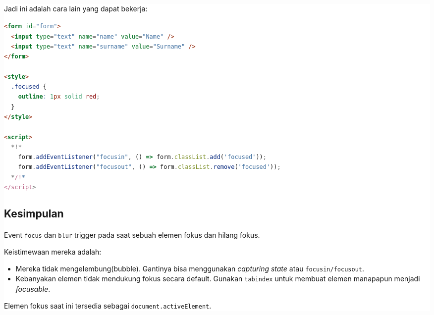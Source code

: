 Jadi ini adalah cara lain yang dapat bekerja:

```html autorun height=80
<form id="form">
  <input type="text" name="name" value="Name" />
  <input type="text" name="surname" value="Surname" />
</form>

<style>
  .focused {
    outline: 1px solid red;
  }
</style>

<script>
  *!*
    form.addEventListener("focusin", () => form.classList.add('focused'));
    form.addEventListener("focusout", () => form.classList.remove('focused'));
  */!*
</script>
```

## Kesimpulan

Event `focus` dan `blur` trigger pada saat sebuah elemen fokus dan hilang fokus.

Keistimewaan mereka adalah:

- Mereka tidak mengelembung(bubble). Gantinya bisa menggunakan _capturing state_ atau `focusin/focusout`.
- Kebanyakan elemen tidak mendukung fokus secara default. Gunakan `tabindex` untuk membuat elemen manapapun menjadi _focusable_.

Elemen fokus saat ini tersedia sebagai `document.activeElement`.
